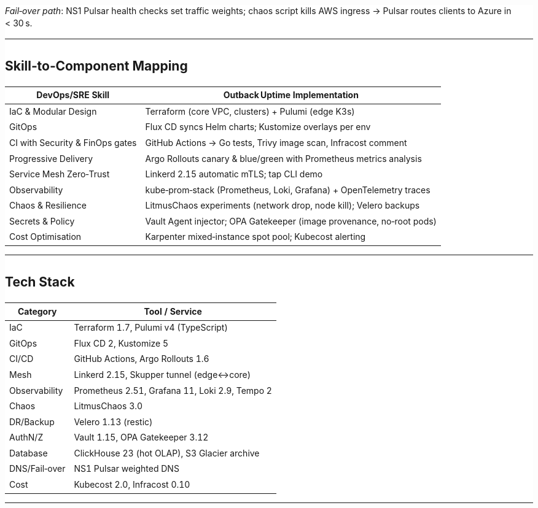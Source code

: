 *Fail‑over path*: NS1 Pulsar health checks set traffic weights; chaos script kills AWS ingress → Pulsar routes clients to Azure in < 30 s.

---

## Skill‑to‑Component Mapping

| DevOps/SRE Skill                | Outback Uptime Implementation                                         |
| ------------------------------- | --------------------------------------------------------------------- |
| IaC & Modular Design            | Terraform (core VPC, clusters) + Pulumi (edge K3s)                    |
| GitOps                          | Flux CD syncs Helm charts; Kustomize overlays per env                 |
| CI with Security & FinOps gates | GitHub Actions → Go tests, Trivy image scan, Infracost comment        |
| Progressive Delivery            | Argo Rollouts canary & blue/green with Prometheus metrics analysis    |
| Service Mesh Zero‑Trust         | Linkerd 2.15 automatic mTLS; tap CLI demo                             |
| Observability                   | kube‑prom‑stack (Prometheus, Loki, Grafana) + OpenTelemetry traces    |
| Chaos & Resilience              | LitmusChaos experiments (network drop, node kill); Velero backups     |
| Secrets & Policy                | Vault Agent injector; OPA Gatekeeper (image provenance, no‑root pods) |
| Cost Optimisation               | Karpenter mixed‑instance spot pool; Kubecost alerting                 |

---

## Tech Stack

| Category      | Tool / Service                                 |
| ------------- | ---------------------------------------------- |
| IaC           | Terraform 1.7, Pulumi v4 (TypeScript)          |
| GitOps        | Flux CD 2, Kustomize 5                         |
| CI/CD         | GitHub Actions, Argo Rollouts 1.6              |
| Mesh          | Linkerd 2.15, Skupper tunnel (edge↔core)       |
| Observability | Prometheus 2.51, Grafana 11, Loki 2.9, Tempo 2 |
| Chaos         | LitmusChaos 3.0                                |
| DR/Backup     | Velero 1.13 (restic)                           |
| AuthN/Z       | Vault 1.15, OPA Gatekeeper 3.12                |
| Database      | ClickHouse 23 (hot OLAP), S3 Glacier archive   |
| DNS/Fail‑over | NS1 Pulsar weighted DNS                        |
| Cost          | Kubecost 2.0, Infracost 0.10                   |

---
